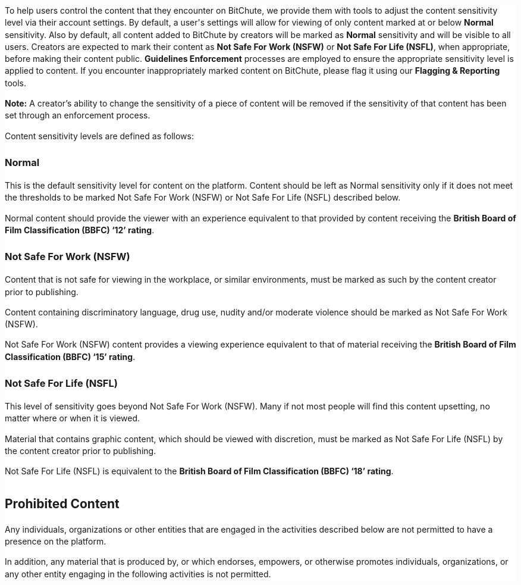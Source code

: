 To help users control the content that they encounter on BitChute, we provide them with tools to adjust the content sensitivity level via their account settings. By default, a user's settings will allow for viewing of only content marked at or below **Normal** sensitivity. Also by default, all content added to BitChute by creators will be marked as **Normal** sensitivity and will be visible to all users. Creators are expected to mark their content as **Not Safe For Work (NSFW)** or **Not Safe For Life (NSFL)**, when appropriate, before making their content public. **Guidelines Enforcement** processes are employed to ensure the appropriate sensitivity level is applied to content. If you encounter inappropriately marked content on BitChute, please flag it using our **Flagging \& Reporting** tools.

**Note:** A creator’s ability to change the sensitivity of a piece of content will be removed if the sensitivity of that content has been set through an enforcement process.

Content sensitivity levels are defined as follows:

### Normal

This is the default sensitivity level for content on the platform. Content should be left as Normal sensitivity only if it does not meet the thresholds to be marked Not Safe For Work (NSFW) or Not Safe For Life (NSFL) described below.

Normal content should provide the viewer with an experience equivalent to that provided by content receiving the **British Board of Film Classification (BBFC) ‘12’ rating**.

### Not Safe For Work (NSFW)

Content that is not safe for viewing in the workplace, or similar environments, must be marked as such by the content creator prior to publishing.

Content containing discriminatory language, drug use, nudity and/or moderate violence should be marked as Not Safe For Work (NSFW).

Not Safe For Work (NSFW) content provides a viewing experience equivalent to that of material receiving the **British Board of Film Classification (BBFC) ‘15’ rating**.

### Not Safe For Life (NSFL)

This level of sensitivity goes beyond Not Safe For Work (NSFW). Many if not most people will find this content upsetting, no matter where or when it is viewed.

Material that contains graphic content, which should be viewed with discretion, must be marked as Not Safe For Life (NSFL) by the content creator prior to publishing.

Not Safe For Life (NSFL) is equivalent to the **British Board of Film Classification (BBFC) ‘18’ rating**.

Prohibited Content
------------------

Any individuals, organizations or other entities that are engaged in the activities described below are not permitted to have a presence on the platform.

In addition, any material that is produced by, or which endorses, empowers, or otherwise promotes individuals, organizations, or any other entity engaging in the following activities is not permitted.
